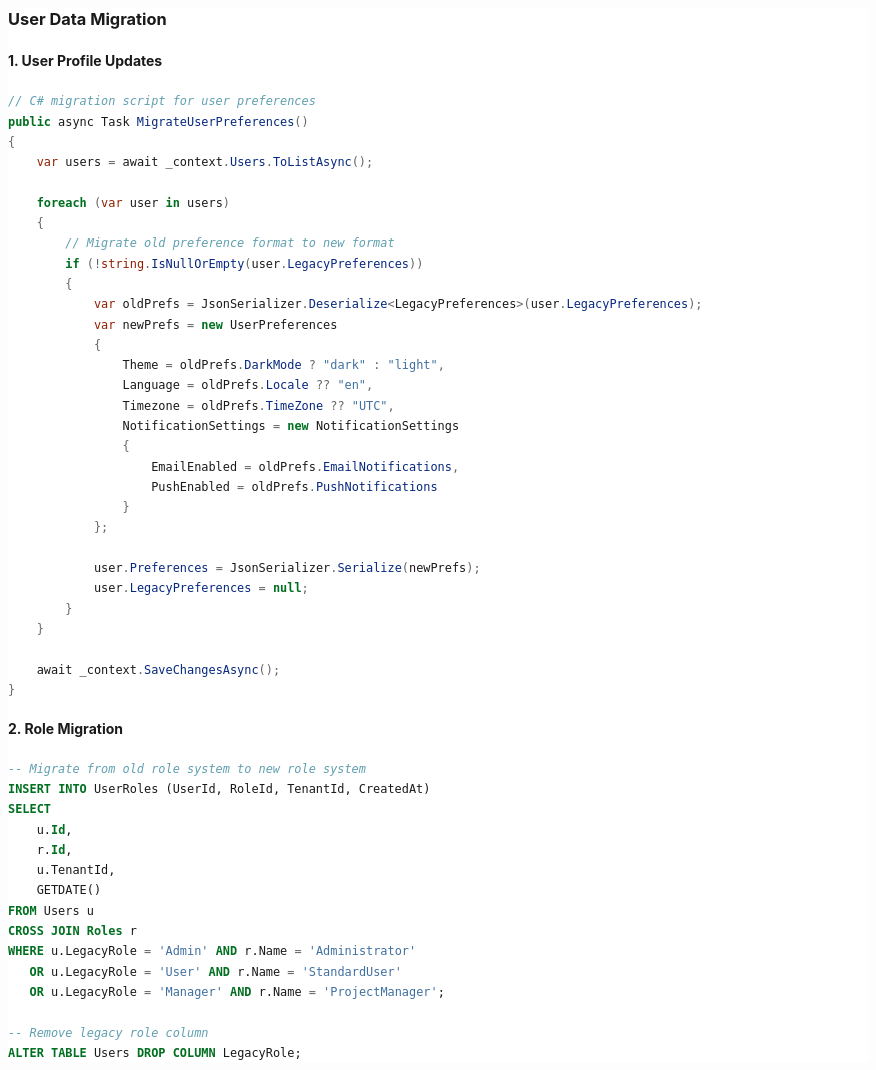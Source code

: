 ### User Data Migration

#### 1. User Profile Updates
```csharp
// C# migration script for user preferences
public async Task MigrateUserPreferences()
{
    var users = await _context.Users.ToListAsync();
    
    foreach (var user in users)
    {
        // Migrate old preference format to new format
        if (!string.IsNullOrEmpty(user.LegacyPreferences))
        {
            var oldPrefs = JsonSerializer.Deserialize<LegacyPreferences>(user.LegacyPreferences);
            var newPrefs = new UserPreferences
            {
                Theme = oldPrefs.DarkMode ? "dark" : "light",
                Language = oldPrefs.Locale ?? "en",
                Timezone = oldPrefs.TimeZone ?? "UTC",
                NotificationSettings = new NotificationSettings
                {
                    EmailEnabled = oldPrefs.EmailNotifications,
                    PushEnabled = oldPrefs.PushNotifications
                }
            };
            
            user.Preferences = JsonSerializer.Serialize(newPrefs);
            user.LegacyPreferences = null;
        }
    }
    
    await _context.SaveChangesAsync();
}
```

#### 2. Role Migration
```sql
-- Migrate from old role system to new role system
INSERT INTO UserRoles (UserId, RoleId, TenantId, CreatedAt)
SELECT 
    u.Id,
    r.Id,
    u.TenantId,
    GETDATE()
FROM Users u
CROSS JOIN Roles r
WHERE u.LegacyRole = 'Admin' AND r.Name = 'Administrator'
   OR u.LegacyRole = 'User' AND r.Name = 'StandardUser'
   OR u.LegacyRole = 'Manager' AND r.Name = 'ProjectManager';

-- Remove legacy role column
ALTER TABLE Users DROP COLUMN LegacyRole;
```
